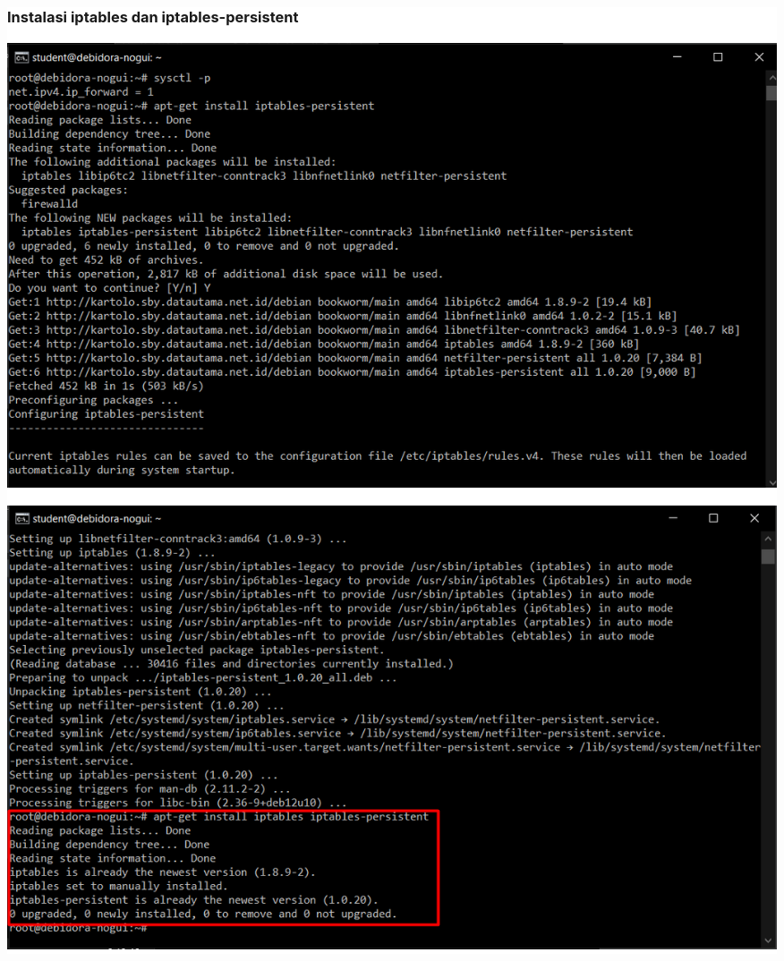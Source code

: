### **Instalasi iptables dan iptables-persisten**t

![Screenshot_4.png](Screenshot_4.png)

![Screenshot_5.png](Screenshot_5.png)
